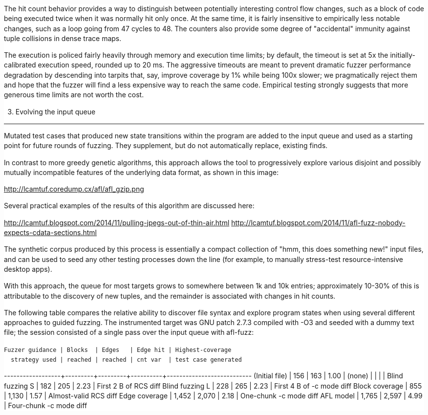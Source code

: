 The hit count behavior provides a way to distinguish between potentially
interesting control flow changes, such as a block of code being executed
twice when it was normally hit only once. At the same time, it is fairly
insensitive to empirically less notable changes, such as a loop going from
47 cycles to 48. The counters also provide some degree of "accidental"
immunity against tuple collisions in dense trace maps.

The execution is policed fairly heavily through memory and execution time
limits; by default, the timeout is set at 5x the initially-calibrated
execution speed, rounded up to 20 ms. The aggressive timeouts are meant to
prevent dramatic fuzzer performance degradation by descending into tarpits
that, say, improve coverage by 1% while being 100x slower; we pragmatically
reject them and hope that the fuzzer will find a less expensive way to reach
the same code. Empirical testing strongly suggests that more generous time
limits are not worth the cost.

3) Evolving the input queue
---------------------------

Mutated test cases that produced new state transitions within the program are
added to the input queue and used as a starting point for future rounds of
fuzzing. They supplement, but do not automatically replace, existing finds.

In contrast to more greedy genetic algorithms, this approach allows the tool
to progressively explore various disjoint and possibly mutually incompatible
features of the underlying data format, as shown in this image:

  http://lcamtuf.coredump.cx/afl/afl_gzip.png

Several practical examples of the results of this algorithm are discussed
here:

  http://lcamtuf.blogspot.com/2014/11/pulling-jpegs-out-of-thin-air.html
  http://lcamtuf.blogspot.com/2014/11/afl-fuzz-nobody-expects-cdata-sections.html

The synthetic corpus produced by this process is essentially a compact
collection of "hmm, this does something new!" input files, and can be used to
seed any other testing processes down the line (for example, to manually
stress-test resource-intensive desktop apps).

With this approach, the queue for most targets grows to somewhere between 1k
and 10k entries; approximately 10-30% of this is attributable to the discovery
of new tuples, and the remainder is associated with changes in hit counts.

The following table compares the relative ability to discover file syntax and
explore program states when using several different approaches to guided
fuzzing. The instrumented target was GNU patch 2.7.3 compiled with -O3 and
seeded with a dummy text file; the session consisted of a single pass over the
input queue with afl-fuzz:

    Fuzzer guidance | Blocks  | Edges   | Edge hit | Highest-coverage
      strategy used | reached | reached | cnt var  | test case generated
  ------------------+---------+---------+----------+---------------------------
     (Initial file) | 156     | 163     | 1.00     | (none)
                    |         |         |          |
    Blind fuzzing S | 182     | 205     | 2.23     | First 2 B of RCS diff
    Blind fuzzing L | 228     | 265     | 2.23     | First 4 B of -c mode diff
     Block coverage | 855     | 1,130   | 1.57     | Almost-valid RCS diff
      Edge coverage | 1,452   | 2,070   | 2.18     | One-chunk -c mode diff
          AFL model | 1,765   | 2,597   | 4.99     | Four-chunk -c mode diff

